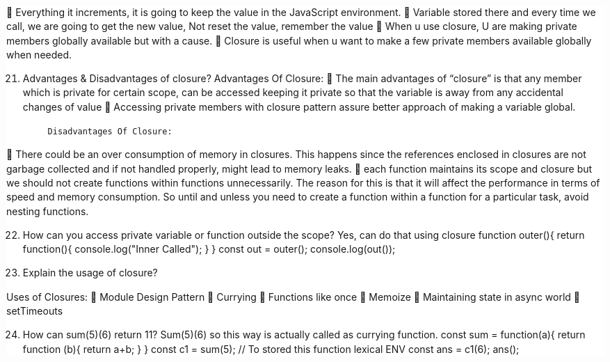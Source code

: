 
	Everything it increments, it is going to keep the value in the JavaScript environment.
	Variable stored there and every time we call, we are going to get the new value, Not reset the value, remember the value
	When u use closure, U are making private members globally available but with a cause.
	Closure is useful when u want to make a few private members available globally when needed.

21.	Advantages & Disadvantages of closure?
Advantages Of Closure:
	  The main advantages of “closure” is that any member which is private for certain scope, can be accessed keeping it private so that the variable is away from any accidental changes of value
	Accessing private members with closure pattern assure better approach of making a variable global.


             Disadvantages Of Closure:
            
	There could be an over consumption of memory in closures. This happens since the references enclosed in closures are not garbage collected and if not handled properly, might lead to memory leaks.
	each function maintains its scope and closure but we should not create functions within functions unnecessarily. The reason for this is that it will affect the performance in terms of speed and memory consumption. So until and unless you need to create a function within a function for a particular task, avoid nesting functions.



22.	How can you access private variable or function outside the scope?
            Yes, can do that using closure
function outer(){
  return function(){
    console.log("Inner Called");
  }
}
const out = outer();
console.log(out());

23.	Explain the usage of closure?
     
 Uses of Closures:
	Module Design Pattern
	Currying
	Functions like once
	Memoize
	Maintaining state in async world
	setTimeouts

24.	How can sum(5)(6) return 11?
Sum(5)(6) so this way is actually called as currying function. 
const sum = function(a){
      return function (b){
        return a+b;
      }
}
const c1 = sum(5); // To stored this function lexical ENV
const ans = c1(6);
ans();
